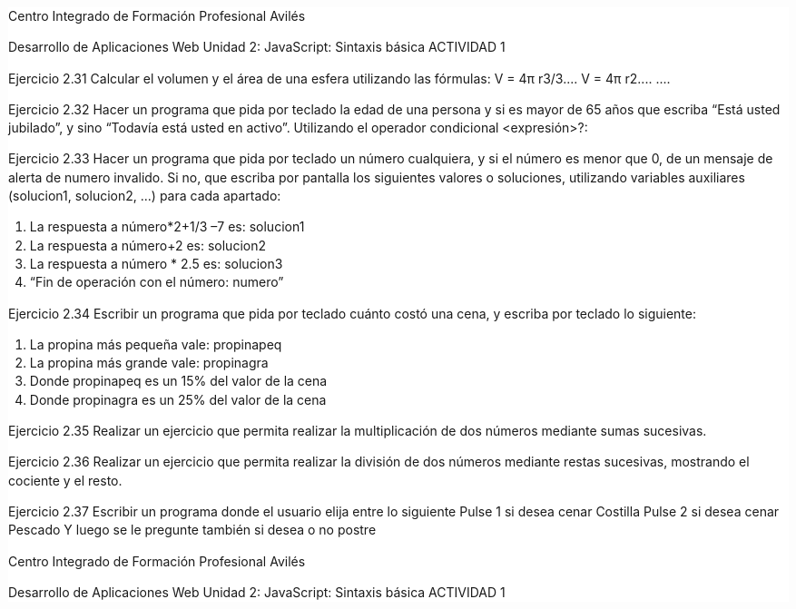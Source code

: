 

Centro Integrado de Formación Profesional Avilés 
 
Desarrollo de Aplicaciones Web 
Unidad 2: JavaScript: Sintaxis básica 
ACTIVIDAD 1 
 
 
 
 
 
Ejercicio 2.31 
Calcular el volumen y el área de una esfera utilizando las fórmulas: 
 V = 4π r3/3.... 
 V = 4π r2.... 
 .... 
 
Ejercicio 2.32 
Hacer un programa que pida por teclado la edad de una persona y si es mayor de 65 años que escriba 
“Está usted jubilado”, y sino “Todavía está usted en activo”. Utilizando el operador condicional 
<expresión>?<sentencia1>:<sentencia2> 
 
Ejercicio 2.33 
Hacer un programa que pida por teclado un número cualquiera, y si el número es menor que 0, de 
un mensaje de alerta de numero invalido. Si no, que escriba por pantalla los siguientes valores o 
soluciones, utilizando variables auxiliares (solucion1, solucion2, ...) para cada apartado: 
1. La respuesta a número*2+1/3 –7 es: solucion1 
2. La respuesta a número+2 es: solucion2 
3. La respuesta a número * 2.5 es: solucion3 
4. “Fin de operación con el número: numero” 
 
Ejercicio 2.34 
Escribir un programa que pida por teclado cuánto costó una cena, y escriba por teclado lo siguiente: 
1. La propina más pequeña vale: propinapeq 
2. La propina más grande vale: propinagra 
3. Donde propinapeq es un 15% del valor de la cena 
4. Donde propinagra es un 25% del valor de la cena 
 
Ejercicio 2.35 
Realizar un ejercicio que permita realizar la multiplicación de dos números mediante sumas 
sucesivas. 
 
Ejercicio 2.36 
Realizar un ejercicio que permita realizar la división de dos números mediante restas sucesivas, 
mostrando el cociente y el resto. 
 
Ejercicio 2.37 
Escribir un programa donde el usuario elija entre lo siguiente 
Pulse 1 si desea cenar Costilla 
Pulse 2 si desea cenar Pescado 
Y luego se le pregunte también si desea o no postre 
 
 


Centro Integrado de Formación Profesional Avilés 
 
Desarrollo de Aplicaciones Web 
Unidad 2: JavaScript: Sintaxis básica 
ACTIVIDAD 1 
 